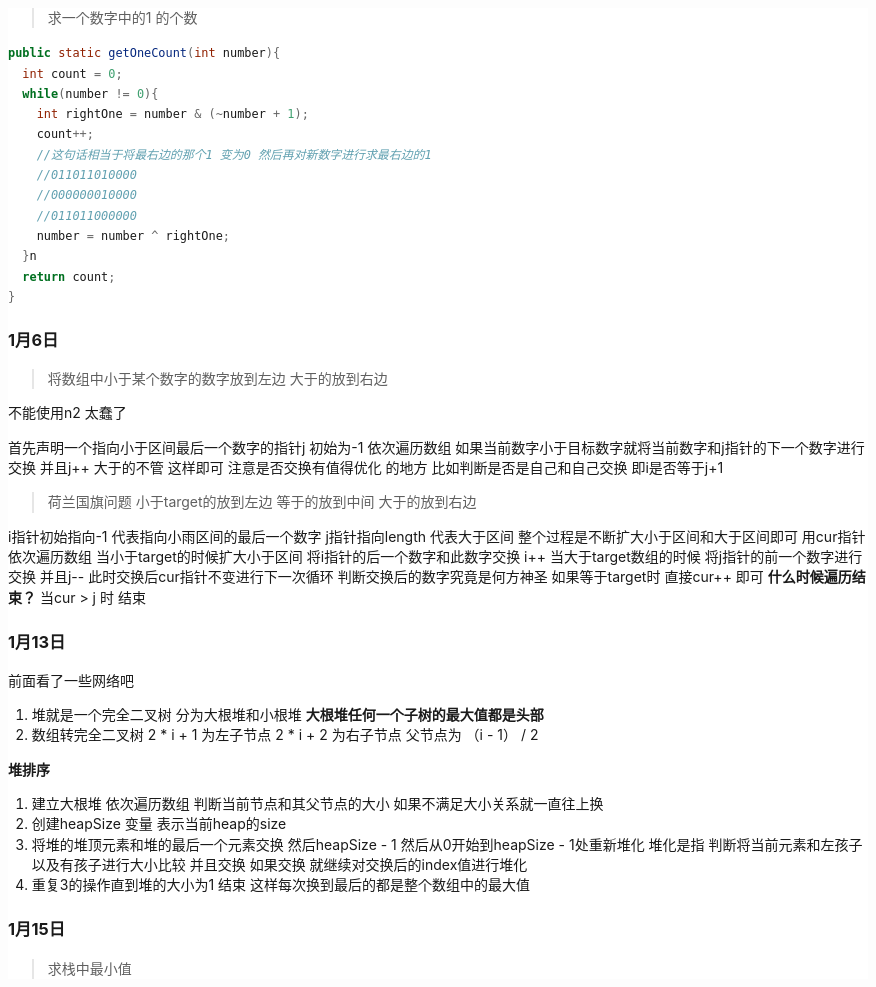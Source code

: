 > 求一个数字中的1 的个数

```java
public static getOneCount(int number){
  int count = 0;
  while(number != 0){
    int rightOne = number & (~number + 1);
    count++;
    //这句话相当于将最右边的那个1 变为0 然后再对新数字进行求最右边的1 
    //011011010000
    //000000010000
    //011011000000
    number = number ^ rightOne;
  }n
  return count;
}
```

### 1月6日

> 将数组中小于某个数字的数字放到左边 大于的放到右边

不能使用n2 太蠢了

首先声明一个指向小于区间最后一个数字的指针j 初始为-1 依次遍历数组 如果当前数字小于目标数字就将当前数字和j指针的下一个数字进行交换 并且j++ 大于的不管 这样即可 注意是否交换有值得优化 的地方 比如判断是否是自己和自己交换 即i是否等于j+1

> 荷兰国旗问题 小于target的放到左边 等于的放到中间 大于的放到右边

i指针初始指向-1 代表指向小雨区间的最后一个数字 
j指针指向length 代表大于区间
整个过程是不断扩大小于区间和大于区间即可
用cur指针依次遍历数组 当小于target的时候扩大小于区间 将i指针的后一个数字和此数字交换 i++
当大于target数组的时候 将j指针的前一个数字进行交换 并且j-- 此时交换后cur指针不变进行下一次循环 判断交换后的数字究竟是何方神圣
如果等于target时 直接cur++ 即可
**什么时候遍历结束？**
当cur > j 时 结束

### 1月13日 

前面看了一些网络吧

1. 堆就是一个完全二叉树 分为大根堆和小根堆 **大根堆任何一个子树的最大值都是头部**
2. 数组转完全二叉树 2 * i + 1 为左子节点 2 * i + 2 为右子节点 父节点为 （i - 1） / 2

**堆排序**

1. 建立大根堆  依次遍历数组 判断当前节点和其父节点的大小 如果不满足大小关系就一直往上换
2. 创建heapSize 变量 表示当前heap的size
3. 将堆的堆顶元素和堆的最后一个元素交换 然后heapSize - 1 然后从0开始到heapSize - 1处重新堆化 
   堆化是指 判断将当前元素和左孩子以及有孩子进行大小比较 并且交换 如果交换 就继续对交换后的index值进行堆化
4. 重复3的操作直到堆的大小为1 结束 这样每次换到最后的都是整个数组中的最大值

 ### 1月15日

> 求栈中最小值
